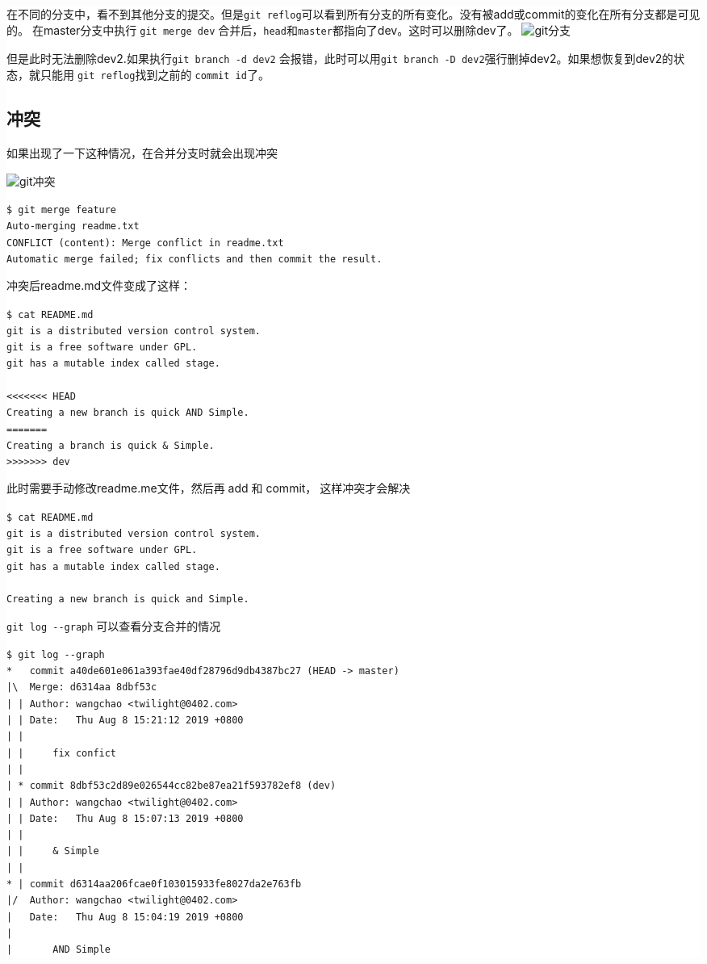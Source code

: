 
在不同的分支中，看不到其他分支的提交。但是`git reflog`可以看到所有分支的所有变化。没有被add或commit的变化在所有分支都是可见的。
在master分支中执行 `git merge dev` 合并后，`head`和`master`都指向了dev。这时可以删除dev了。
![git分支](https://twilightblog.oss-cn-shenzhen.aliyuncs.com/photo/git2.png)

但是此时无法删除dev2.如果执行`git branch -d dev2` 会报错，此时可以用`git branch -D dev2`强行删掉dev2。如果想恢复到dev2的状态，就只能用 `git reflog`找到之前的 `commit id`了。


## 冲突
如果出现了一下这种情况，在合并分支时就会出现冲突

![git冲突](https://twilightblog.oss-cn-shenzhen.aliyuncs.com/photo/git%E5%86%B2%E7%AA%81.PNG)

```
$ git merge feature
Auto-merging readme.txt
CONFLICT (content): Merge conflict in readme.txt
Automatic merge failed; fix conflicts and then commit the result.
```

冲突后readme.md文件变成了这样：
```
$ cat README.md
git is a distributed version control system.
git is a free software under GPL.
git has a mutable index called stage.

<<<<<<< HEAD
Creating a new branch is quick AND Simple.
=======
Creating a branch is quick & Simple.
>>>>>>> dev
```

此时需要手动修改readme.me文件，然后再 add 和 commit， 这样冲突才会解决

```
$ cat README.md
git is a distributed version control system.
git is a free software under GPL.
git has a mutable index called stage.

Creating a new branch is quick and Simple.
```

`git log --graph` 可以查看分支合并的情况
```
$ git log --graph
*   commit a40de601e061a393fae40df28796d9db4387bc27 (HEAD -> master)
|\  Merge: d6314aa 8dbf53c
| | Author: wangchao <twilight@0402.com>
| | Date:   Thu Aug 8 15:21:12 2019 +0800
| |
| |     fix confict
| |
| * commit 8dbf53c2d89e026544cc82be87ea21f593782ef8 (dev)
| | Author: wangchao <twilight@0402.com>
| | Date:   Thu Aug 8 15:07:13 2019 +0800
| |
| |     & Simple
| |
* | commit d6314aa206fcae0f103015933fe8027da2e763fb
|/  Author: wangchao <twilight@0402.com>
|   Date:   Thu Aug 8 15:04:19 2019 +0800
|
|       AND Simple
```